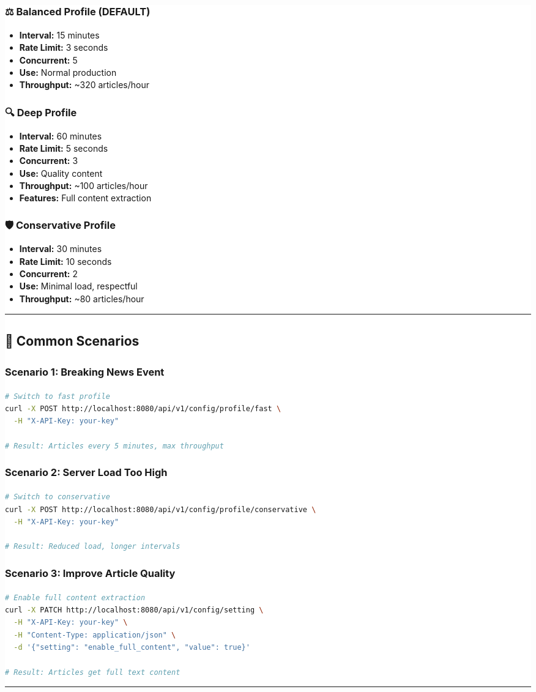 ### ⚖️ Balanced Profile (DEFAULT)
- **Interval:** 15 minutes
- **Rate Limit:** 3 seconds
- **Concurrent:** 5
- **Use:** Normal production
- **Throughput:** ~320 articles/hour

### 🔍 Deep Profile
- **Interval:** 60 minutes
- **Rate Limit:** 5 seconds
- **Concurrent:** 3
- **Use:** Quality content
- **Throughput:** ~100 articles/hour
- **Features:** Full content extraction

### 🛡️ Conservative Profile
- **Interval:** 30 minutes
- **Rate Limit:** 10 seconds
- **Concurrent:** 2
- **Use:** Minimal load, respectful
- **Throughput:** ~80 articles/hour

---

## 🎯 Common Scenarios

### Scenario 1: Breaking News Event

```bash
# Switch to fast profile
curl -X POST http://localhost:8080/api/v1/config/profile/fast \
  -H "X-API-Key: your-key"

# Result: Articles every 5 minutes, max throughput
```

### Scenario 2: Server Load Too High

```bash
# Switch to conservative
curl -X POST http://localhost:8080/api/v1/config/profile/conservative \
  -H "X-API-Key: your-key"

# Result: Reduced load, longer intervals
```

### Scenario 3: Improve Article Quality

```bash
# Enable full content extraction
curl -X PATCH http://localhost:8080/api/v1/config/setting \
  -H "X-API-Key: your-key" \
  -H "Content-Type: application/json" \
  -d '{"setting": "enable_full_content", "value": true}'

# Result: Articles get full text content
```

---